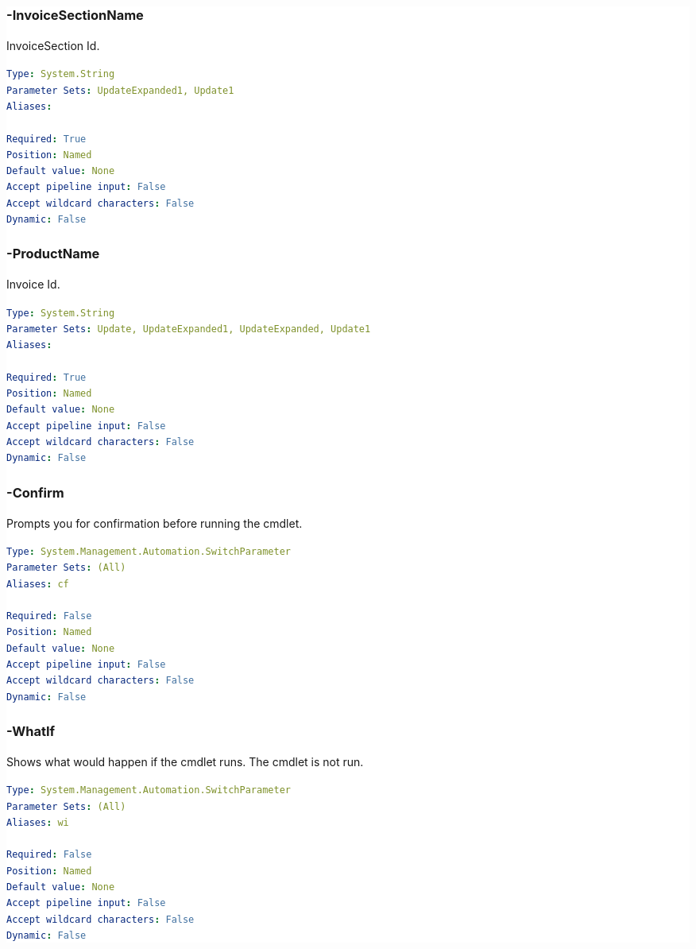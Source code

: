### -InvoiceSectionName
InvoiceSection Id.

```yaml
Type: System.String
Parameter Sets: UpdateExpanded1, Update1
Aliases:

Required: True
Position: Named
Default value: None
Accept pipeline input: False
Accept wildcard characters: False
Dynamic: False
```

### -ProductName
Invoice Id.

```yaml
Type: System.String
Parameter Sets: Update, UpdateExpanded1, UpdateExpanded, Update1
Aliases:

Required: True
Position: Named
Default value: None
Accept pipeline input: False
Accept wildcard characters: False
Dynamic: False
```

### -Confirm
Prompts you for confirmation before running the cmdlet.

```yaml
Type: System.Management.Automation.SwitchParameter
Parameter Sets: (All)
Aliases: cf

Required: False
Position: Named
Default value: None
Accept pipeline input: False
Accept wildcard characters: False
Dynamic: False
```

### -WhatIf
Shows what would happen if the cmdlet runs.
The cmdlet is not run.

```yaml
Type: System.Management.Automation.SwitchParameter
Parameter Sets: (All)
Aliases: wi

Required: False
Position: Named
Default value: None
Accept pipeline input: False
Accept wildcard characters: False
Dynamic: False
```
